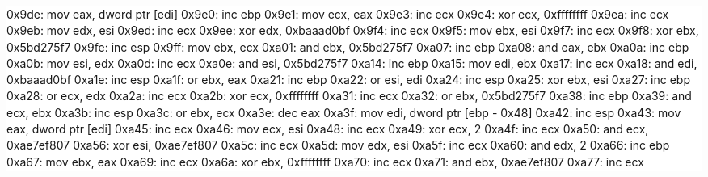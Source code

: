 0x9de: mov eax, dword ptr [edi]
0x9e0: inc ebp
0x9e1: mov ecx, eax
0x9e3: inc ecx
0x9e4: xor ecx, 0xffffffff
0x9ea: inc ecx
0x9eb: mov edx, esi
0x9ed: inc ecx
0x9ee: xor edx, 0xbaaad0bf
0x9f4: inc ecx
0x9f5: mov ebx, esi
0x9f7: inc ecx
0x9f8: xor ebx, 0x5bd275f7
0x9fe: inc esp
0x9ff: mov ebx, ecx
0xa01: and ebx, 0x5bd275f7
0xa07: inc ebp
0xa08: and eax, ebx
0xa0a: inc ebp
0xa0b: mov esi, edx
0xa0d: inc ecx
0xa0e: and esi, 0x5bd275f7
0xa14: inc ebp
0xa15: mov edi, ebx
0xa17: inc ecx
0xa18: and edi, 0xbaaad0bf
0xa1e: inc esp
0xa1f: or ebx, eax
0xa21: inc ebp
0xa22: or esi, edi
0xa24: inc esp
0xa25: xor ebx, esi
0xa27: inc ebp
0xa28: or ecx, edx
0xa2a: inc ecx
0xa2b: xor ecx, 0xffffffff
0xa31: inc ecx
0xa32: or ebx, 0x5bd275f7
0xa38: inc ebp
0xa39: and ecx, ebx
0xa3b: inc esp
0xa3c: or ebx, ecx
0xa3e: dec eax
0xa3f: mov edi, dword ptr [ebp - 0x48]
0xa42: inc esp
0xa43: mov eax, dword ptr [edi]
0xa45: inc ecx
0xa46: mov ecx, esi
0xa48: inc ecx
0xa49: xor ecx, 2
0xa4f: inc ecx
0xa50: and ecx, 0xae7ef807
0xa56: xor esi, 0xae7ef807
0xa5c: inc ecx
0xa5d: mov edx, esi
0xa5f: inc ecx
0xa60: and edx, 2
0xa66: inc ebp
0xa67: mov ebx, eax
0xa69: inc ecx
0xa6a: xor ebx, 0xffffffff
0xa70: inc ecx
0xa71: and ebx, 0xae7ef807
0xa77: inc ecx